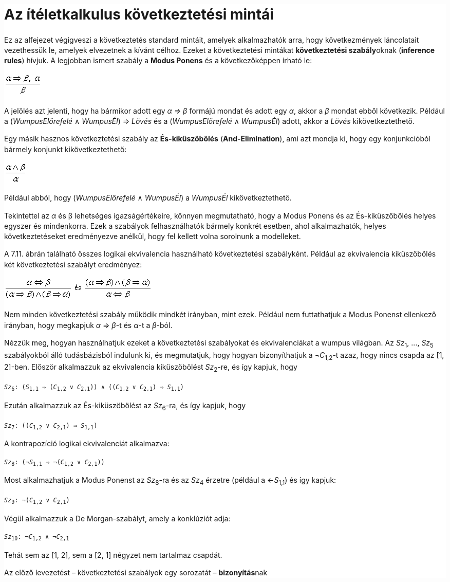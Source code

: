 <html xmlns="http://www.w3.org/1999/xhtml"><head><meta name="generator" content="DocBook XSL Stylesheets V1.76.1"/></head><body><div class="section" title="Az ítéletkalkulus következtetési mintái"><div class="titlepage"><div><div><h1 class="title"><a id="id582971"/>Az ítéletkalkulus következtetési mintái</h1></div></div></div><a id="ID_265_oldal"/><p class="2">Ez az alfejezet végigveszi a következtetés standard mintáit, amelyek alkalmazhatók arra, hogy következmények láncolatait vezethessük le, amelyek elvezetnek a kívánt célhoz. Ezeket a következtetési mintákat <span class="strong"><strong>következtetési szabály</strong></span>oknak (<span class="strong"><strong>inference rules</strong></span>) hívjuk. A legjobban ismert szabály a <span class="strong"><strong>Modus Ponens</strong></span> és a következőképpen írható le:</p><p><span class="inlinemediaobject"><img src="math/mi-07-0008.gif" alt="Az ítéletkalkulus következtetési mintái"/></span></p><p>A jelölés azt jelenti, hogy ha bármikor adott egy <span class="emphasis"><em>α ⇒ β</em></span> formájú mondat és adott egy <span class="emphasis"><em>α</em></span>, akkor a <span class="emphasis"><em>β</em></span> mondat ebből következik. Például a (<span class="emphasis"><em>WumpusElőrefelé</em></span> ∧ <span class="emphasis"><em>WumpusÉl</em></span>) ⇒ <span class="emphasis"><em>Lövés </em></span>és a<span class="emphasis"><em> </em></span>(<span class="emphasis"><em>WumpusElőrefelé</em></span> ∧ <span class="emphasis"><em>WumpusÉl</em></span>) adott, akkor a <span class="emphasis"><em>Lövés</em></span> kikövetkeztethető.</p><p>Egy másik hasznos következtetési szabály az <span class="strong"><strong>És-kiküszöbölés</strong></span> (<span class="strong"><strong>And-Elimination</strong></span>), ami azt mondja ki, hogy egy konjunkcióból bármely konjunkt kikövetkeztethető:</p><p><span class="inlinemediaobject"><img src="math/mi-07-0009.gif" alt="Az ítéletkalkulus következtetési mintái"/></span></p><p>Például abból, hogy (<span class="emphasis"><em>WumpusElőrefelé</em></span> ∧ <span class="emphasis"><em>WumpusÉl</em></span>) a <span class="emphasis"><em>WumpusÉl</em></span> kikövetkeztethető.</p><p>Tekintettel az <span class="emphasis"><em>α</em></span> és β<span class="emphasis"><em> </em></span>lehetséges igazságértékeire, könnyen megmutatható, hogy a Modus Ponens és az És-kiküszöbölés helyes egyszer és mindenkorra. Ezek a szabályok felhasználhatók bármely konkrét esetben, ahol alkalmazhatók, helyes következtetéseket eredményezve anélkül, hogy fel kellett volna sorolnunk a modelleket.</p><p>A 7.11. ábrán található összes logikai ekvivalencia használható következtetési szabályként. Például az ekvivalencia kiküszöbölés két következtetési szabályt eredményez:</p><p><span class="inlinemediaobject"><img src="math/mi-07-0010.gif" alt="Az ítéletkalkulus következtetési mintái"/></span></p><p>Nem minden következtetési szabály működik mindkét irányban, mint ezek. Például nem futtathatjuk a Modus Ponenst ellenkező irányban, hogy megkapjuk <span class="emphasis"><em>α </em></span>⇒<span class="emphasis"><em> β</em></span>-t és <span class="emphasis"><em>α</em></span>-t a <span class="emphasis"><em>β</em></span>-ból.</p><p>Nézzük meg, hogyan használhatjuk ezeket a következtetési szabályokat és ekvivalenciákat a wumpus világban. Az <span class="emphasis"><em>Sz</em></span><sub>1</sub>, ..., <span class="emphasis"><em>Sz</em></span><sub>5</sub> szabályokból álló tudásbázisból indulunk ki, és megmutatjuk, hogy hogyan bizonyíthatjuk a ¬<span class="emphasis"><em>C</em></span><sub>1,2</sub>-t azaz, hogy nincs csapda az [1, 2]-ben. Először alkalmazzuk az ekvivalencia kiküszöbölést <span class="emphasis"><em>Sz</em></span><sub>2</sub>-re, és így kapjuk, hogy </p><p><code class="code"><em><span class="remark">Sz</span></em><sub>6</sub>: (<em><span class="remark">S</span></em><sub>1,1</sub><em><span class="remark"> </span></em>⇒<em><span class="remark"> </span></em>(<em><span class="remark">C</span></em><sub>1,2</sub> ∨ <em><span class="remark">C</span></em><sub>2,1</sub>)) ∧ ((<em><span class="remark">C</span></em><sub>1,2</sub> ∨ <em><span class="remark">C</span></em><sub>2,1</sub>) ⇒ <em><span class="remark">S</span></em><sub>1,1</sub>)<em><span class="remark"> </span></em></code></p><p>Ezután alkalmazzuk az És-kiküszöbölést az <span class="emphasis"><em>Sz</em></span><sub>6</sub>-ra, és így kapjuk, hogy</p><p><code class="code"><em><span class="remark">Sz</span></em><sub>7</sub>: ((<em><span class="remark">C</span></em><sub>1,2</sub> ∨ <em><span class="remark">C</span></em><sub>2,1</sub>) ⇒ <em><span class="remark">S</span></em><sub>1,1</sub>) </code></p><p>A kontrapozíció logikai ekvivalenciát alkalmazva:</p><p><code class="code"><em><span class="remark">Sz</span></em><sub>8</sub>: (¬<em><span class="remark">S</span></em><sub>1,1</sub> ⇒ ¬(<em><span class="remark">C</span></em><sub>1,2</sub> ∨ <em><span class="remark">C</span></em><sub>2,1</sub>))</code></p><p>Most alkalmazhatjuk a Modus Ponenst az <span class="emphasis"><em>Sz</em></span><sub>8</sub>-ra és az <span class="emphasis"><em>Sz</em></span><sub>4</sub> érzetre (például a ←<span class="emphasis"><em>S</em></span><sub>1,1</sub>) és így kapjuk: </p><p><code class="code"><em><span class="remark">Sz</span></em><sub>9</sub>: ¬(<em><span class="remark">C</span></em><sub>1,2</sub> ∨ <em><span class="remark">C</span></em><sub>2,1</sub>) </code></p><p>Végül alkalmazzuk a De Morgan-szabályt, amely a konklúziót adja:</p><p><code class="code"><em><span class="remark">Sz</span></em><sub>10</sub>: ¬<em><span class="remark">C</span></em><sub>1,2</sub> ∧ ¬<em><span class="remark">C</span></em><sub>2,1</sub> </code></p><p>Tehát sem az [1, 2], sem a [2, 1] négyzet nem tartalmaz csapdát. </p><p>Az előző levezetést – következtetési szabályok egy sorozatát – <span class="strong"><strong>bizonyítás</strong></span>nak